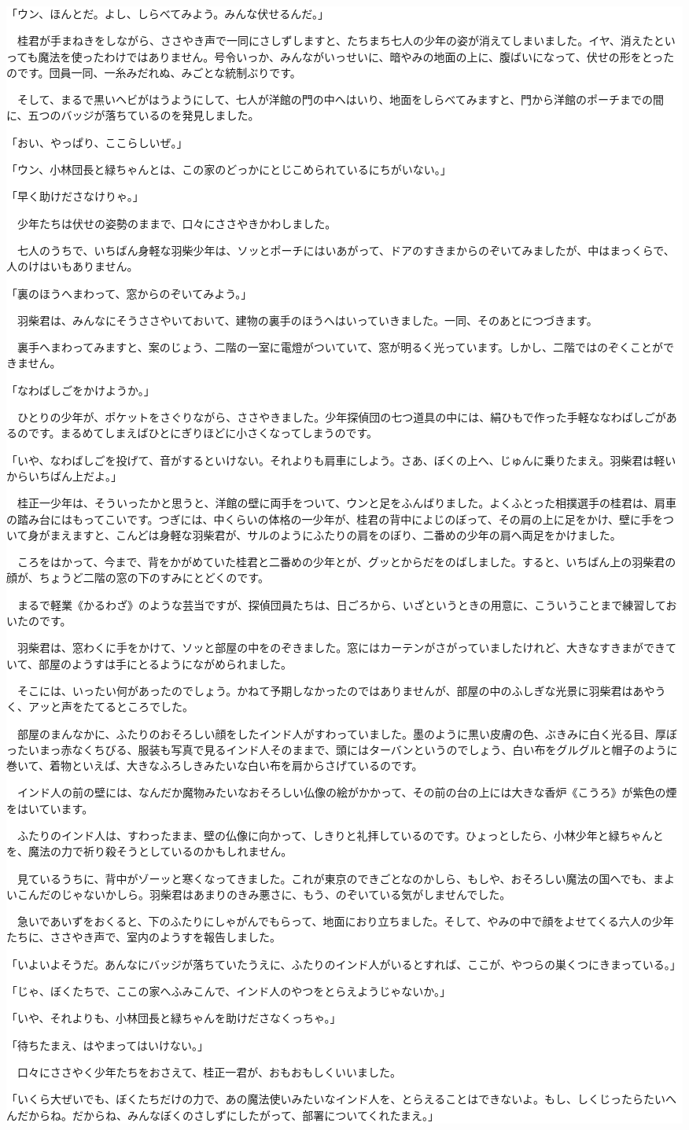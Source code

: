 「ウン、ほんとだ。よし、しらべてみよう。みんな伏せるんだ。」

　桂君が手まねきをしながら、ささやき声で一同にさしずしますと、たちまち七人の少年の姿が消えてしまいました。イヤ、消えたといっても魔法を使ったわけではありません。号令いっか、みんながいっせいに、暗やみの地面の上に、腹ばいになって、伏せの形をとったのです。団員一同、一糸みだれぬ、みごとな統制ぶりです。

　そして、まるで黒いヘビがはうようにして、七人が洋館の門の中へはいり、地面をしらべてみますと、門から洋館のポーチまでの間に、五つのバッジが落ちているのを発見しました。

「おい、やっぱり、ここらしいぜ。」

「ウン、小林団長と緑ちゃんとは、この家のどっかにとじこめられているにちがいない。」

「早く助けださなけりゃ。」

　少年たちは伏せの姿勢のままで、口々にささやきかわしました。

　七人のうちで、いちばん身軽な羽柴少年は、ソッとポーチにはいあがって、ドアのすきまからのぞいてみましたが、中はまっくらで、人のけはいもありません。

「裏のほうへまわって、窓からのぞいてみよう。」

　羽柴君は、みんなにそうささやいておいて、建物の裏手のほうへはいっていきました。一同、そのあとにつづきます。

　裏手へまわってみますと、案のじょう、二階の一室に電燈がついていて、窓が明るく光っています。しかし、二階ではのぞくことができません。

「なわばしごをかけようか。」

　ひとりの少年が、ポケットをさぐりながら、ささやきました。少年探偵団の七つ道具の中には、絹ひもで作った手軽ななわばしごがあるのです。まるめてしまえばひとにぎりほどに小さくなってしまうのです。

「いや、なわばしごを投げて、音がするといけない。それよりも肩車にしよう。さあ、ぼくの上へ、じゅんに乗りたまえ。羽柴君は軽いからいちばん上だよ。」

　桂正一少年は、そういったかと思うと、洋館の壁に両手をついて、ウンと足をふんばりました。よくふとった相撲選手の桂君は、肩車の踏み台にはもってこいです。つぎには、中くらいの体格の一少年が、桂君の背中によじのぼって、その肩の上に足をかけ、壁に手をついて身がまえますと、こんどは身軽な羽柴君が、サルのようにふたりの肩をのぼり、二番めの少年の肩へ両足をかけました。

　ころをはかって、今まで、背をかがめていた桂君と二番めの少年とが、グッとからだをのばしました。すると、いちばん上の羽柴君の顔が、ちょうど二階の窓の下のすみにとどくのです。

　まるで軽業《かるわざ》のような芸当ですが、探偵団員たちは、日ごろから、いざというときの用意に、こういうことまで練習しておいたのです。

　羽柴君は、窓わくに手をかけて、ソッと部屋の中をのぞきました。窓にはカーテンがさがっていましたけれど、大きなすきまができていて、部屋のようすは手にとるようにながめられました。

　そこには、いったい何があったのでしょう。かねて予期しなかったのではありませんが、部屋の中のふしぎな光景に羽柴君はあやうく、アッと声をたてるところでした。

　部屋のまんなかに、ふたりのおそろしい顔をしたインド人がすわっていました。墨のように黒い皮膚の色、ぶきみに白く光る目、厚ぼったいまっ赤なくちびる、服装も写真で見るインド人そのままで、頭にはターバンというのでしょう、白い布をグルグルと帽子のように巻いて、着物といえば、大きなふろしきみたいな白い布を肩からさげているのです。

　インド人の前の壁には、なんだか魔物みたいなおそろしい仏像の絵がかかって、その前の台の上には大きな香炉《こうろ》が紫色の煙をはいています。

　ふたりのインド人は、すわったまま、壁の仏像に向かって、しきりと礼拝しているのです。ひょっとしたら、小林少年と緑ちゃんとを、魔法の力で祈り殺そうとしているのかもしれません。

　見ているうちに、背中がゾーッと寒くなってきました。これが東京のできごとなのかしら、もしや、おそろしい魔法の国へでも、まよいこんだのじゃないかしら。羽柴君はあまりのきみ悪さに、もう、のぞいている気がしませんでした。

　急いであいずをおくると、下のふたりにしゃがんでもらって、地面におり立ちました。そして、やみの中で顔をよせてくる六人の少年たちに、ささやき声で、室内のようすを報告しました。

「いよいよそうだ。あんなにバッジが落ちていたうえに、ふたりのインド人がいるとすれば、ここが、やつらの巣くつにきまっている。」

「じゃ、ぼくたちで、ここの家へふみこんで、インド人のやつをとらえようじゃないか。」

「いや、それよりも、小林団長と緑ちゃんを助けださなくっちゃ。」

「待ちたまえ、はやまってはいけない。」

　口々にささやく少年たちをおさえて、桂正一君が、おもおもしくいいました。

「いくら大ぜいでも、ぼくたちだけの力で、あの魔法使いみたいなインド人を、とらえることはできないよ。もし、しくじったらたいへんだからね。だからね、みんなぼくのさしずにしたがって、部署についてくれたまえ。」
